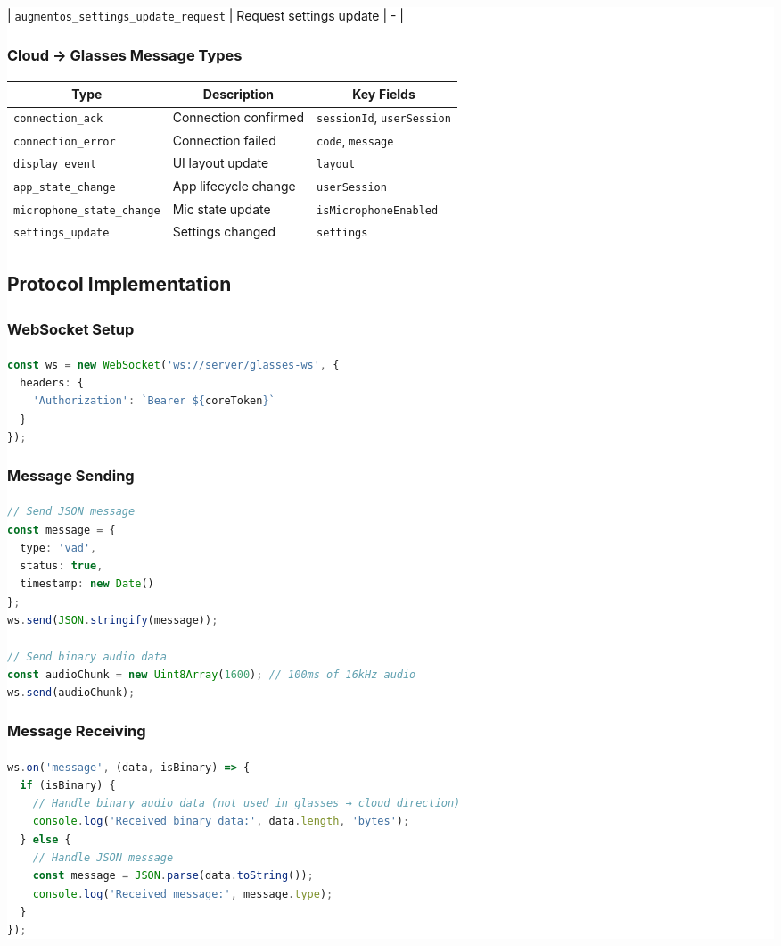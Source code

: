 | `augmentos_settings_update_request` | Request settings update | - |

### Cloud → Glasses Message Types

| Type | Description | Key Fields |
|------|-------------|------------|
| `connection_ack` | Connection confirmed | `sessionId`, `userSession` |
| `connection_error` | Connection failed | `code`, `message` |
| `display_event` | UI layout update | `layout` |
| `app_state_change` | App lifecycle change | `userSession` |
| `microphone_state_change` | Mic state update | `isMicrophoneEnabled` |
| `settings_update` | Settings changed | `settings` |

## Protocol Implementation

### WebSocket Setup
```typescript
const ws = new WebSocket('ws://server/glasses-ws', {
  headers: {
    'Authorization': `Bearer ${coreToken}`
  }
});
```

### Message Sending
```typescript
// Send JSON message
const message = {
  type: 'vad',
  status: true,
  timestamp: new Date()
};
ws.send(JSON.stringify(message));

// Send binary audio data
const audioChunk = new Uint8Array(1600); // 100ms of 16kHz audio
ws.send(audioChunk);
```

### Message Receiving
```typescript
ws.on('message', (data, isBinary) => {
  if (isBinary) {
    // Handle binary audio data (not used in glasses → cloud direction)
    console.log('Received binary data:', data.length, 'bytes');
  } else {
    // Handle JSON message
    const message = JSON.parse(data.toString());
    console.log('Received message:', message.type);
  }
});
```
